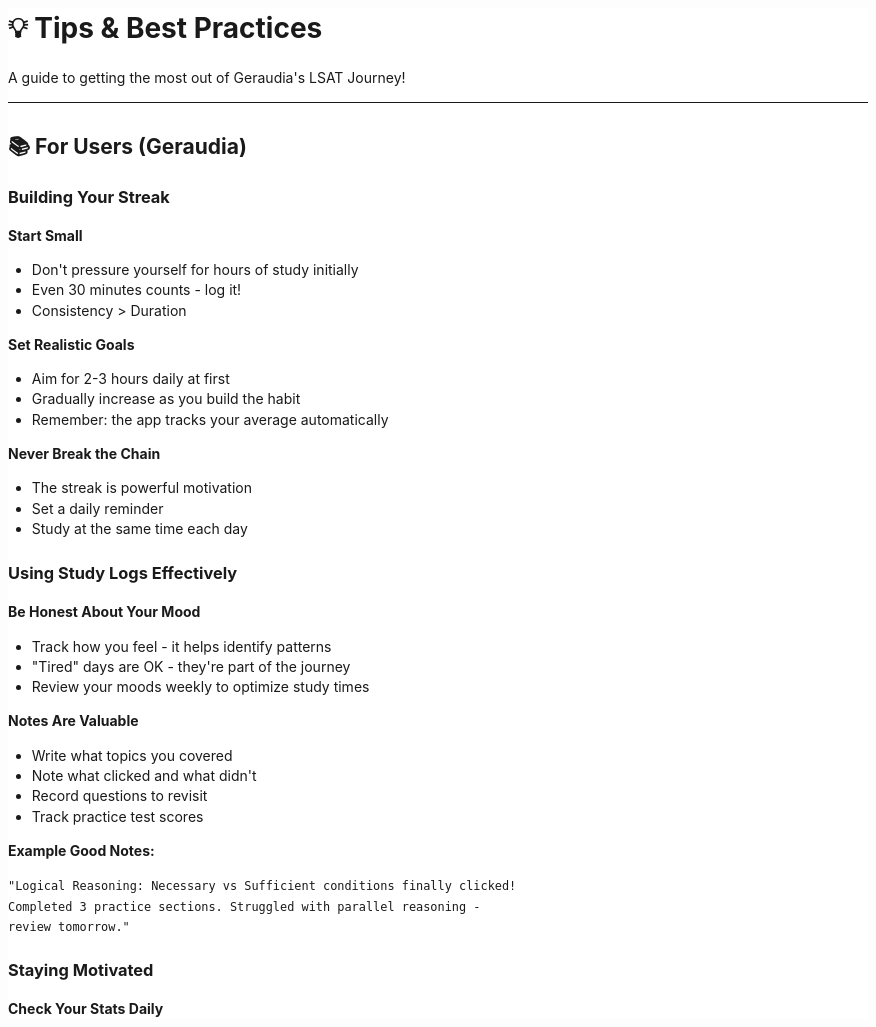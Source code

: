 # 💡 Tips & Best Practices

A guide to getting the most out of Geraudia's LSAT Journey!

---

## 📚 For Users (Geraudia)

### Building Your Streak

**Start Small**

- Don't pressure yourself for hours of study initially
- Even 30 minutes counts - log it!
- Consistency > Duration

**Set Realistic Goals**

- Aim for 2-3 hours daily at first
- Gradually increase as you build the habit
- Remember: the app tracks your average automatically

**Never Break the Chain**

- The streak is powerful motivation
- Set a daily reminder
- Study at the same time each day

### Using Study Logs Effectively

**Be Honest About Your Mood**

- Track how you feel - it helps identify patterns
- "Tired" days are OK - they're part of the journey
- Review your moods weekly to optimize study times

**Notes Are Valuable**

- Write what topics you covered
- Note what clicked and what didn't
- Record questions to revisit
- Track practice test scores

**Example Good Notes:**

```
"Logical Reasoning: Necessary vs Sufficient conditions finally clicked!
Completed 3 practice sections. Struggled with parallel reasoning -
review tomorrow."
```

### Staying Motivated

**Check Your Stats Daily**
